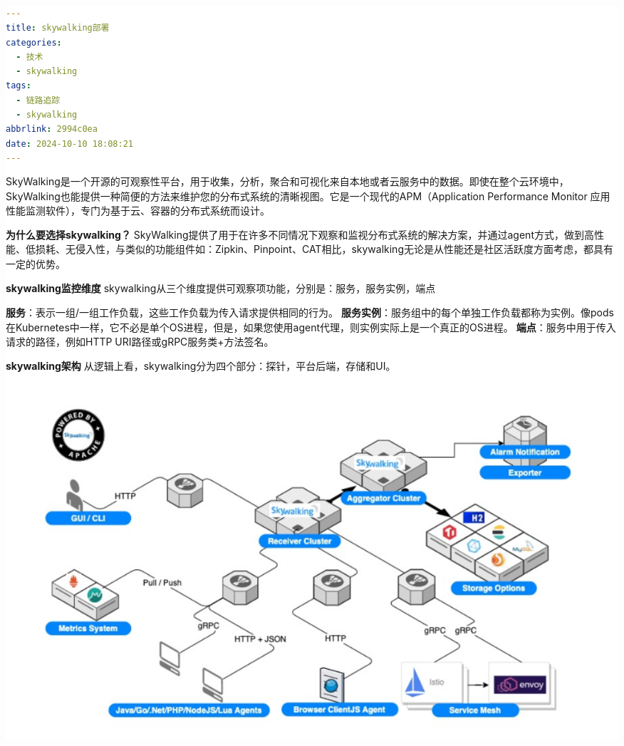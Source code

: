```yaml
---
title: skywalking部署
categories:
  - 技术
  - skywalking
tags:
  - 链路追踪
  - skywalking
abbrlink: 2994c0ea
date: 2024-10-10 18:08:21
---
```


SkyWalking是一个开源的可观察性平台，用于收集，分析，聚合和可视化来自本地或者云服务中的数据。即使在整个云环境中，SkyWalking也能提供一种简便的方法来维护您的分布式系统的清晰视图。它是一个现代的APM（Application Performance Monitor 应用性能监测软件），专门为基于云、容器的分布式系统而设计。



**为什么要选择skywalking？**
SkyWalking提供了用于在许多不同情况下观察和监视分布式系统的解决方案，并通过agent方式，做到高性能、低损耗、无侵入性，与类似的功能组件如：Zipkin、Pinpoint、CAT相比，skywalking无论是从性能还是社区活跃度方面考虑，都具有一定的优势。

**skywalking监控维度**
skywalking从三个维度提供可观察项功能，分别是：服务，服务实例，端点

**服务**：表示一组/一组工作负载，这些工作负载为传入请求提供相同的行为。
**服务实例**：服务组中的每个单独工作负载都称为实例。像pods在Kubernetes中一样，它不必是单个OS进程，但是，如果您使用agent代理，则实例实际上是一个真正的OS进程。
**端点**：服务中用于传入请求的路径，例如HTTP URI路径或gRPC服务类+方法签名。

**skywalking架构**
从逻辑上看，skywalking分为四个部分：探针，平台后端，存储和UI。

![](skywalking部署/image-20250122181242011.png)
